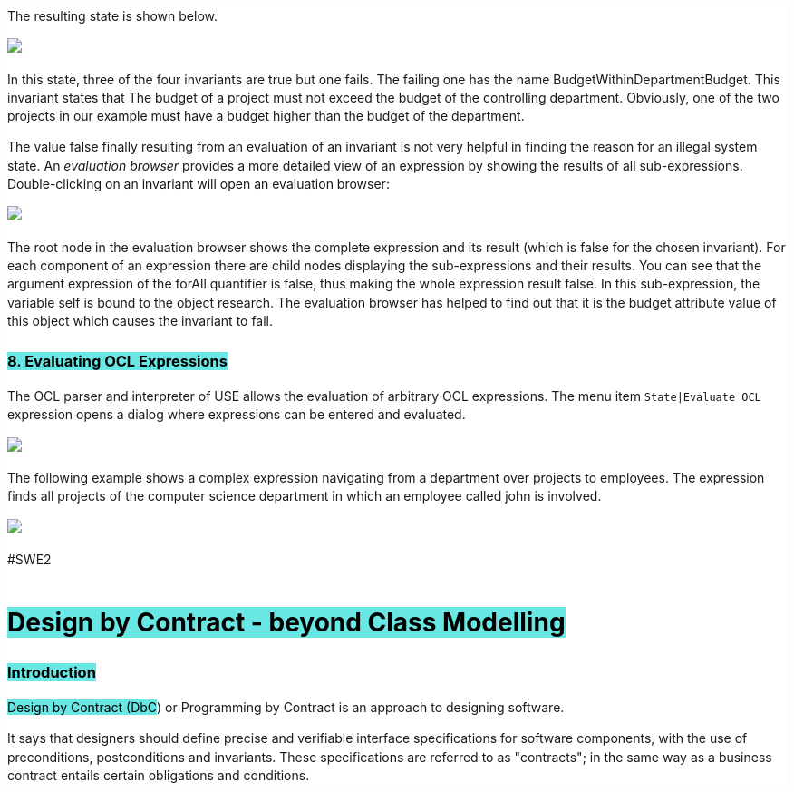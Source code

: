 The resulting state is shown below.

![](https://i.imgur.com/eruG4MX.png)

In this state, three of the four invariants are true but one fails. The failing one has the name BudgetWithinDepartmentBudget. This invariant states that The budget of a project must not exceed the budget of the controlling department. Obviously, one of the two projects in our example must have a budget higher than the budget of the department.

The value false finally resulting from an evaluation of an invariant is not very helpful in finding the reason for an illegal system state. An _evaluation browser_ provides a more detailed view of an expression by showing the results of all sub-expressions. Double-clicking on an invariant will open an evaluation browser:

![](https://i.imgur.com/Qq65WWp.png)


The root node in the evaluation browser shows the complete expression and its result (which is false for the chosen invariant). For each component of an expression there are child nodes displaying the sub-expressions and their results. You can see that the argument expression of the forAll quantifier is false, thus making the whole expression result false. In this sub-expression, the variable self is bound to the object research. The evaluation browser has helped to find out that it is the budget attribute value of this object which causes the invariant to fail.

### <mark style="background:#69E7E4;">8. Evaluating OCL Expressions</mark>

The OCL parser and interpreter of USE allows the evaluation of arbitrary OCL expressions. The menu item ``State|Evaluate OCL`` expression opens a dialog where expressions can be entered and evaluated.

![](https://i.imgur.com/Z8gBQlX.png)

The following example shows a complex expression navigating from a department over projects to employees. The expression finds all projects of the computer science department in which an employee called john is involved.

![](https://i.imgur.com/uBhUGDn.png)

#SWE2 

# <mark style="background: #69E7E4;">Design by Contract - beyond Class Modelling</mark>


### <mark style="background: #69E7E4;">Introduction</mark>

<mark style="background: #69E7E4;">Design by Contract (DbC</mark>) or Programming by Contract is an approach to designing software.

It says that designers should define precise and verifiable interface specifications for software components, with the use of preconditions, postconditions and invariants. These specifications are referred to as "contracts"; in the same way as a business contract entails certain obligations and conditions.
